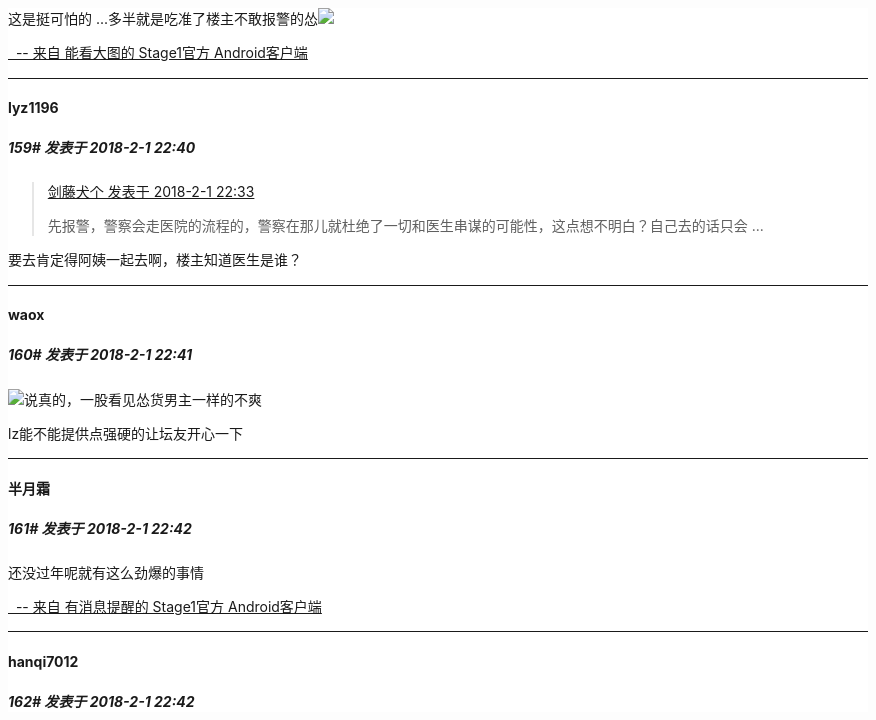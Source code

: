 
这是挺可怕的 ...</blockquote>多半就是吃准了楼主不敢报警的怂<img src="https://static.saraba1st.com/image/smiley/face2017/037.png" referrerpolicy="no-referrer">

[  -- 来自 能看大图的 Stage1官方 Android客户端](https://www.coolapk.com/apk/140634)







-----

####  lyz1196  
##### 159#       发表于 2018-2-1 22:40



<blockquote><a href="httphttps://bbs.saraba1st.com/2b/forum.php?mod=redirect&amp;goto=findpost&amp;pid=38425851&amp;ptid=1579269" target="_blank">剑藤犬个 发表于 2018-2-1 22:33</a>

先报警，警察会走医院的流程的，警察在那儿就杜绝了一切和医生串谋的可能性，这点想不明白？自己去的话只会 ...</blockquote>
要去肯定得阿姨一起去啊，楼主知道医生是谁？







-----

####  waox  
##### 160#       发表于 2018-2-1 22:41



<img src="https://static.saraba1st.com/image/smiley/face2017/048.png" referrerpolicy="no-referrer">说真的，一股看见怂货男主一样的不爽


lz能不能提供点强硬的让坛友开心一下







-----

####  半月霜  
##### 161#       发表于 2018-2-1 22:42




还没过年呢就有这么劲爆的事情

[  -- 来自 有消息提醒的 Stage1官方 Android客户端](https://www.coolapk.com/apk/140634)







-----

####  hanqi7012  
##### 162#       发表于 2018-2-1 22:42
